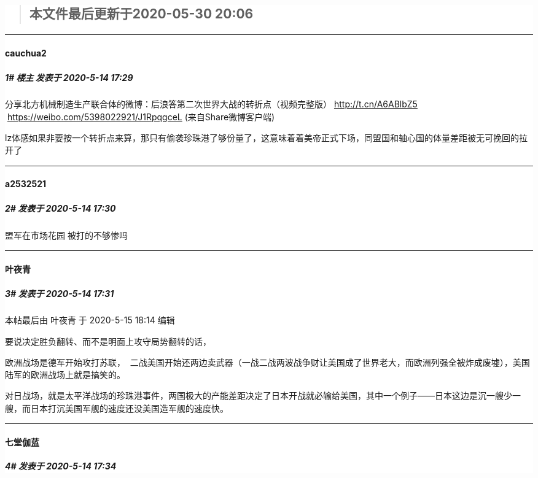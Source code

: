 > ## **本文件最后更新于2020-05-30 20:06** 



-----

####  cauchua2  
##### 1#       楼主       发表于 2020-5-14 17:29




分享北方机械制造生产联合体的微博：后浪答第二次世界大战的转折点（视频完整版） http://t.cn/A6ABlbZ5 ​​​ https://weibo.com/5398022921/J1RpqgceL (来自Share微博客户端)

lz体感如果非要按一个转折点来算，那只有偷袭珍珠港了够份量了，这意味着着美帝正式下场，同盟国和轴心国的体量差距被无可挽回的拉开了







-----

####  a2532521  
##### 2#       发表于 2020-5-14 17:30




盟军在市场花园 被打的不够惨吗







-----

####  叶夜青  
##### 3#       发表于 2020-5-14 17:31



 本帖最后由 叶夜青 于 2020-5-15 18:14 编辑 

要说决定胜负翻转、而不是明面上攻守局势翻转的话，


欧洲战场是德军开始攻打苏联，  二战美国开始还两边卖武器（一战二战两波战争财让美国成了世界老大，而欧洲列强全被炸成废墟），美国陆军的欧洲战场上就是搞笑的。



对日战场，就是太平洋战场的珍珠港事件，两国极大的产能差距决定了日本开战就必输给美国，其中一个例子——日本这边是沉一艘少一艘，而日本打沉美国军舰的速度还没美国造军舰的速度快。







-----

####  七堂伽蓝  
##### 4#       发表于 2020-5-14 17:34

